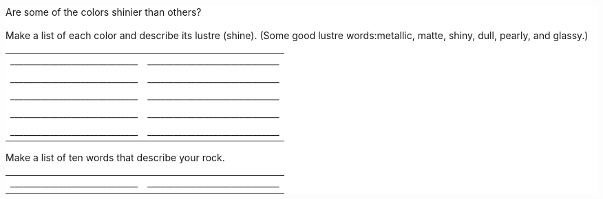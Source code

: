  </table>
 <p>
  Are some of the colors shinier than others?
 </p>
 <p>
  Make a list of each color and describe its lustre (shine). (Some good lustre words:metallic, matte, shiny, dull, pearly, and glassy.)
 </p>
 <table border="0">
  <tr>
   <td>
    _____________________________
   </td>
   <td>
    ______________________________
   </td>
  </tr>
  <tr>
   <td>
    _____________________________
   </td>
   <td>
    ______________________________
   </td>
  </tr>
  <tr>
   <td>
    _____________________________
   </td>
   <td>
    ______________________________
   </td>
  </tr>
  <tr>
   <td>
    _____________________________
   </td>
   <td>
    ______________________________
   </td>
  </tr>
  <tr>
   <td>
    _____________________________
   </td>
   <td>
    ______________________________
   </td>
  </tr>
 </table>
 <p>
  Make a list of ten words that describe your rock.
 </p>
 <table border="0">
  <tr>
   <td>
    _____________________________
   </td>
   <td>
    ______________________________
   </td>